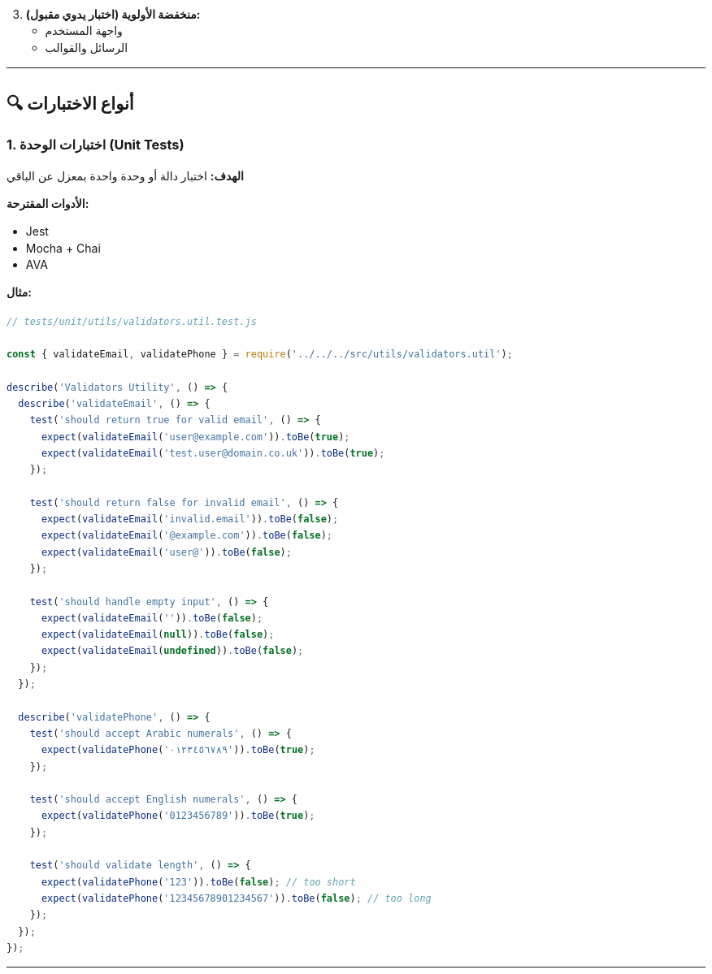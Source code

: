 3. **منخفضة الأولوية (اختبار يدوي مقبول):**
   - واجهة المستخدم
   - الرسائل والقوالب

---

## 🔍 أنواع الاختبارات

### 1. اختبارات الوحدة (Unit Tests)

**الهدف:** اختبار دالة أو وحدة واحدة بمعزل عن الباقي

**الأدوات المقترحة:**
- Jest
- Mocha + Chai
- AVA

**مثال:**

```javascript
// tests/unit/utils/validators.util.test.js

const { validateEmail, validatePhone } = require('../../../src/utils/validators.util');

describe('Validators Utility', () => {
  describe('validateEmail', () => {
    test('should return true for valid email', () => {
      expect(validateEmail('user@example.com')).toBe(true);
      expect(validateEmail('test.user@domain.co.uk')).toBe(true);
    });
    
    test('should return false for invalid email', () => {
      expect(validateEmail('invalid.email')).toBe(false);
      expect(validateEmail('@example.com')).toBe(false);
      expect(validateEmail('user@')).toBe(false);
    });
    
    test('should handle empty input', () => {
      expect(validateEmail('')).toBe(false);
      expect(validateEmail(null)).toBe(false);
      expect(validateEmail(undefined)).toBe(false);
    });
  });
  
  describe('validatePhone', () => {
    test('should accept Arabic numerals', () => {
      expect(validatePhone('٠١٢٣٤٥٦٧٨٩')).toBe(true);
    });
    
    test('should accept English numerals', () => {
      expect(validatePhone('0123456789')).toBe(true);
    });
    
    test('should validate length', () => {
      expect(validatePhone('123')).toBe(false); // too short
      expect(validatePhone('12345678901234567')).toBe(false); // too long
    });
  });
});
```

---
